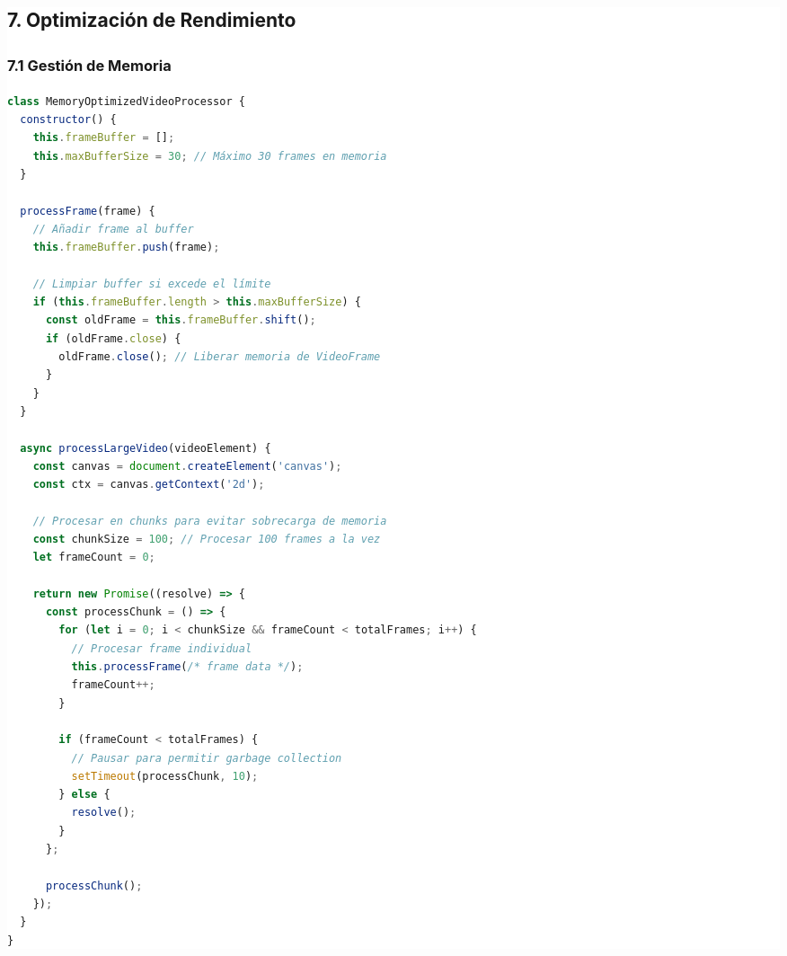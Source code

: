 ## 7. Optimización de Rendimiento

### 7.1 Gestión de Memoria

```javascript
class MemoryOptimizedVideoProcessor {
  constructor() {
    this.frameBuffer = [];
    this.maxBufferSize = 30; // Máximo 30 frames en memoria
  }
  
  processFrame(frame) {
    // Añadir frame al buffer
    this.frameBuffer.push(frame);
    
    // Limpiar buffer si excede el límite
    if (this.frameBuffer.length > this.maxBufferSize) {
      const oldFrame = this.frameBuffer.shift();
      if (oldFrame.close) {
        oldFrame.close(); // Liberar memoria de VideoFrame
      }
    }
  }
  
  async processLargeVideo(videoElement) {
    const canvas = document.createElement('canvas');
    const ctx = canvas.getContext('2d');
    
    // Procesar en chunks para evitar sobrecarga de memoria
    const chunkSize = 100; // Procesar 100 frames a la vez
    let frameCount = 0;
    
    return new Promise((resolve) => {
      const processChunk = () => {
        for (let i = 0; i < chunkSize && frameCount < totalFrames; i++) {
          // Procesar frame individual
          this.processFrame(/* frame data */);
          frameCount++;
        }
        
        if (frameCount < totalFrames) {
          // Pausar para permitir garbage collection
          setTimeout(processChunk, 10);
        } else {
          resolve();
        }
      };
      
      processChunk();
    });
  }
}
```
